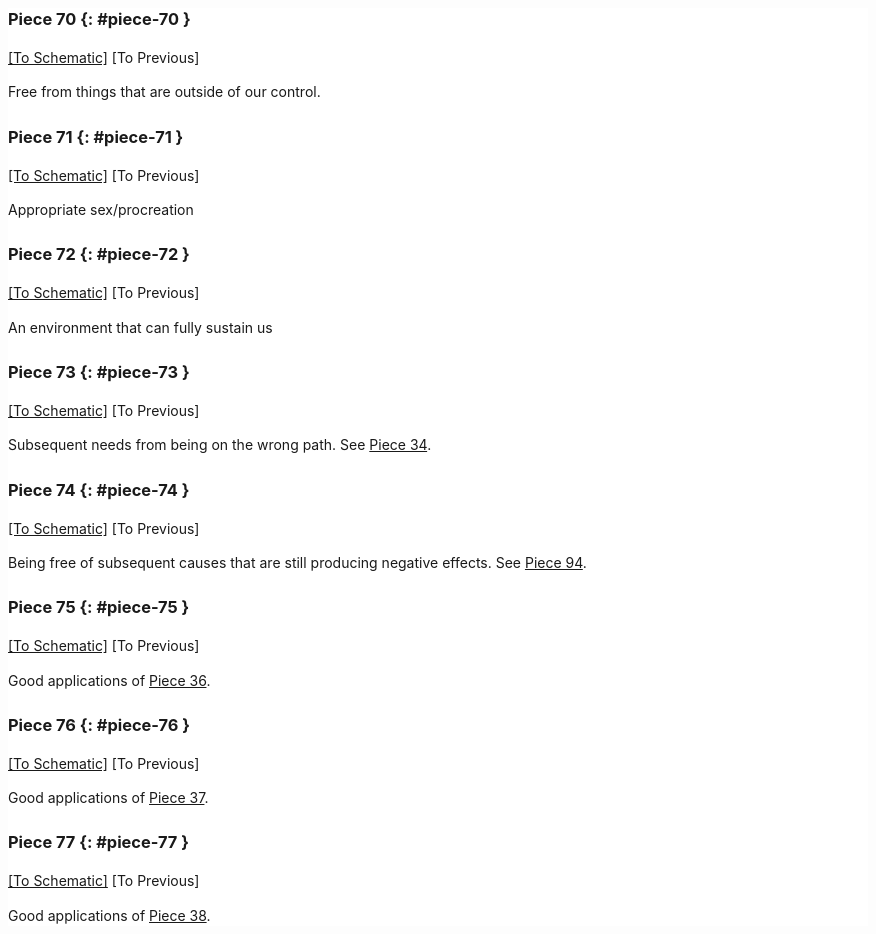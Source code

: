 ### Piece 70 {: #piece-70 }

<a class="tus-back-to-tus" href="#tus-table-top">[To Schematic]</a>
<a class="tus-back-to-previous">[To Previous]</a>

Free from things that are outside of our control.

### Piece 71 {: #piece-71 }

<a class="tus-back-to-tus" href="#tus-table-top">[To Schematic]</a>
<a class="tus-back-to-previous">[To Previous]</a>

Appropriate sex/procreation

### Piece 72 {: #piece-72 }

<a class="tus-back-to-tus" href="#tus-table-top">[To Schematic]</a>
<a class="tus-back-to-previous">[To Previous]</a>

An environment that can fully sustain us

### Piece 73 {: #piece-73 }

<a class="tus-back-to-tus" href="#tus-table-top">[To Schematic]</a>
<a class="tus-back-to-previous">[To Previous]</a>

Subsequent needs from being on the wrong path. See [Piece 34](#piece-34).

### Piece 74 {: #piece-74 }

<a class="tus-back-to-tus" href="#tus-table-top">[To Schematic]</a>
<a class="tus-back-to-previous">[To Previous]</a>

Being free of subsequent causes that are still producing negative effects. See [Piece 94](#piece-94).

### Piece 75 {: #piece-75 }

<a class="tus-back-to-tus" href="#tus-table-top">[To Schematic]</a>
<a class="tus-back-to-previous">[To Previous]</a>

Good applications of [Piece 36](#piece-36).

### Piece 76 {: #piece-76 }

<a class="tus-back-to-tus" href="#tus-table-top">[To Schematic]</a>
<a class="tus-back-to-previous">[To Previous]</a>

Good applications of [Piece 37](#piece-37).

### Piece 77 {: #piece-77 }

<a class="tus-back-to-tus" href="#tus-table-top">[To Schematic]</a>
<a class="tus-back-to-previous">[To Previous]</a>

Good applications of [Piece 38](#piece-38).
